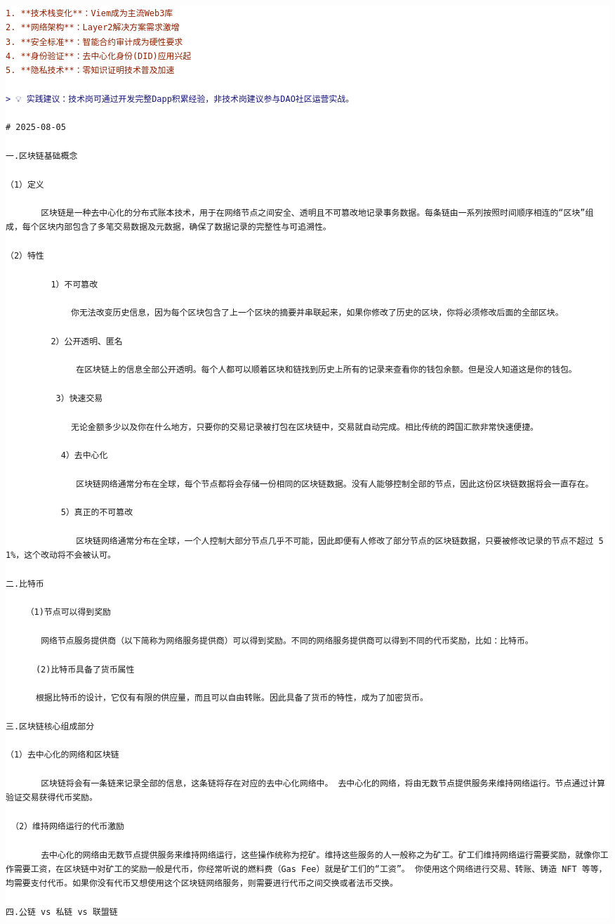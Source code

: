 ```diff
1. **技术栈变化**：Viem成为主流Web3库  
2. **网络架构**：Layer2解决方案需求激增  
3. **安全标准**：智能合约审计成为硬性要求  
4. **身份验证**：去中心化身份(DID)应用兴起  
5. **隐私技术**：零知识证明技术普及加速  

> 💡 实践建议：技术岗可通过开发完整Dapp积累经验，非技术岗建议参与DAO社区运营实战。

# 2025-08-05

一.区块链基础概念

（1）定义

       区块链是一种去中心化的分布式账本技术，用于在网络节点之间安全、透明且不可篡改地记录事务数据。每条链由一系列按照时间顺序相连的“区块”组成，每个区块内部包含了多笔交易数据及元数据，确保了数据记录的完整性与可追溯性。

（2）特性

         1）不可篡改

             你无法改变历史信息，因为每个区块包含了上一个区块的摘要并串联起来，如果你修改了历史的区块，你将必须修改后面的全部区块。

         2）公开透明、匿名

              在区块链上的信息全部公开透明。每个人都可以顺着区块和链找到历史上所有的记录来查看你的钱包余额。但是没人知道这是你的钱包。

          3）快速交易

             无论金额多少以及你在什么地方，只要你的交易记录被打包在区块链中，交易就自动完成。相比传统的跨国汇款非常快速便捷。

           4）去中心化
              
              区块链网络通常分布在全球，每个节点都将会存储一份相同的区块链数据。没有人能够控制全部的节点，因此这份区块链数据将会一直存在。

           5）真正的不可篡改

              区块链网络通常分布在全球，一个人控制大部分节点几乎不可能，因此即便有人修改了部分节点的区块链数据，只要被修改记录的节点不超过 51%，这个改动将不会被认可。

二.比特币

    （1)节点可以得到奖励

       网络节点服务提供商（以下简称为网络服务提供商）可以得到奖励。不同的网络服务提供商可以得到不同的代币奖励，比如：比特币。

      (2)比特币具备了货币属性

      根据比特币的设计，它仅有有限的供应量，而且可以自由转账。因此具备了货币的特性，成为了加密货币。

三.区块链核心组成部分

（1）去中心化的网络和区块链

       区块链将会有一条链来记录全部的信息，这条链将存在对应的去中心化网络中。 去中心化的网络，将由无数节点提供服务来维持网络运行。节点通过计算验证交易获得代币奖励。

 （2）维持网络运行的代币激励
    
       去中心化的网络由无数节点提供服务来维持网络运行，这些操作统称为挖矿。维持这些服务的人一般称之为矿工。矿工们维持网络运行需要奖励，就像你工作需要工资，在区块链中对矿工的奖励一般是代币，你经常听说的燃料费（Gas Fee）就是矿工们的“工资”。 你使用这个网络进行交易、转账、铸造 NFT 等等，均需要支付代币。如果你没有代币又想使用这个区块链网络服务，则需要进行代币之间交换或者法币交换。

四.公链 vs 私链 vs 联盟链

```